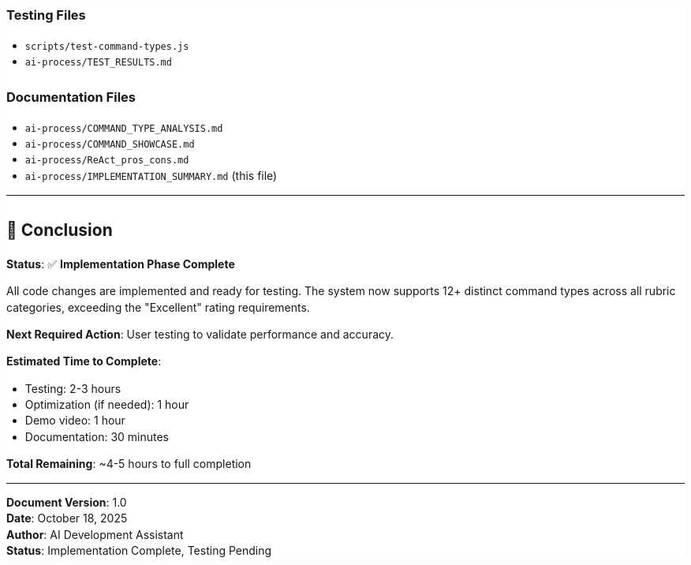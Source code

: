 ### Testing Files
- `scripts/test-command-types.js`
- `ai-process/TEST_RESULTS.md`

### Documentation Files
- `ai-process/COMMAND_TYPE_ANALYSIS.md`
- `ai-process/COMMAND_SHOWCASE.md`
- `ai-process/ReAct_pros_cons.md`
- `ai-process/IMPLEMENTATION_SUMMARY.md` (this file)

---

## 🎉 Conclusion

**Status**: ✅ **Implementation Phase Complete**

All code changes are implemented and ready for testing. The system now supports 12+ distinct command types across all rubric categories, exceeding the "Excellent" rating requirements.

**Next Required Action**: User testing to validate performance and accuracy.

**Estimated Time to Complete**:
- Testing: 2-3 hours
- Optimization (if needed): 1 hour
- Demo video: 1 hour
- Documentation: 30 minutes

**Total Remaining**: ~4-5 hours to full completion

---

**Document Version**: 1.0  
**Date**: October 18, 2025  
**Author**: AI Development Assistant  
**Status**: Implementation Complete, Testing Pending

